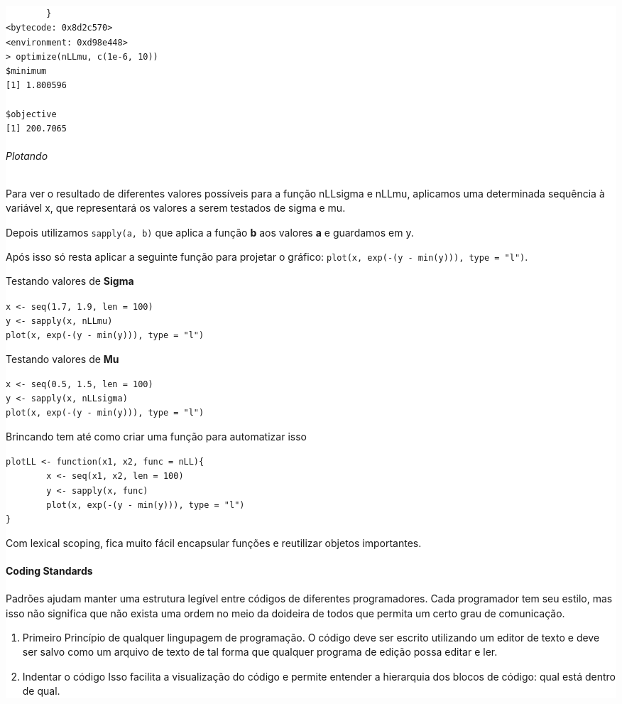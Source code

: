 ```
        }
<bytecode: 0x8d2c570>
<environment: 0xd98e448>
> optimize(nLLmu, c(1e-6, 10))
$minimum
[1] 1.800596

$objective
[1] 200.7065
```

###### Plotando

Para ver o resultado de diferentes valores possíveis para a função nLLsigma e nLLmu, aplicamos uma determinada sequência à variável x, que representará os valores a serem testados de sigma e mu.

Depois  utilizamos `sapply(a, b)` que aplica a função **b** aos valores **a** e guardamos em y.

Após isso só resta aplicar a seguinte função para projetar o gráfico: `plot(x, exp(-(y - min(y))), type = "l")`.

Testando valores de **Sigma**
```
x <- seq(1.7, 1.9, len = 100)
y <- sapply(x, nLLmu)
plot(x, exp(-(y - min(y))), type = "l")
```
Testando valores de **Mu**
```
x <- seq(0.5, 1.5, len = 100)
y <- sapply(x, nLLsigma)
plot(x, exp(-(y - min(y))), type = "l")
```
Brincando tem até como criar uma função para automatizar isso
```
plotLL <- function(x1, x2, func = nLL){
        x <- seq(x1, x2, len = 100)
        y <- sapply(x, func)
        plot(x, exp(-(y - min(y))), type = "l")
}
```
Com lexical scoping, fica muito fácil encapsular funções e reutilizar objetos importantes.

#### Coding Standards

Padrões ajudam manter uma estrutura legível entre códigos de diferentes programadores. Cada programador tem seu estilo, mas isso não significa que não exista uma ordem no meio da doideira de todos que permita um certo grau de comunicação.

1. Primeiro Princípio de qualquer lingupagem de programação.
O código deve ser escrito utilizando um editor de texto e deve ser salvo como um arquivo de texto de tal forma que qualquer programa de edição possa editar e ler.

2. Indentar o código
Isso facilita a visualização do código e permite entender a hierarquia dos blocos de código: qual está dentro de qual.
